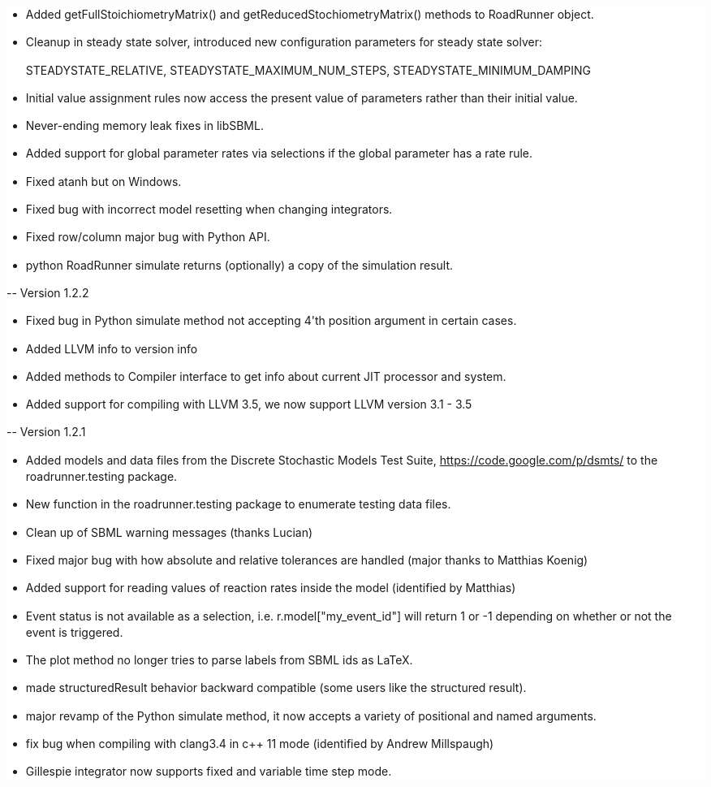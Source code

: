*   Added getFullStoichiometryMatrix() and getReducedStochiometryMatrix() methods to RoadRunner
    object. 

*   Cleanup in steady state solver, introduced new configuration parameters for steady state solver:

      STEADYSTATE_RELATIVE,
      STEADYSTATE_MAXIMUM_NUM_STEPS,
      STEADYSTATE_MINIMUM_DAMPING

*   Initial value assignment rules now access the present value of parameters rather than their
    initial value. 

*   Never-ending memory leak fixes in libSBML. 

*   Added support for global parameter rates via selections if the global parameter has a rate rule. 

*   Fixed atanh but on Windows. 

*   Fixed bug with incorrect model resetting when changing integrators. 

*   Fixed row/column major bug with Python API. 

*   python RoadRunner simulate returns (optionally) a copy of the simulation result.

-- Version 1.2.2
*   Fixed bug in Python simulate method not accepting 4'th position argument in certain cases.

*   Added LLVM info to version info

*   Added methods to Compiler interface to get info about current JIT processor and system. 

*   Added support for compiling with LLVM 3.5, we now support LLVM version 3.1 - 3.5 

-- Version 1.2.1
*   Added models and data files from the Discrete Stochastic Models Test Suite,
    https://code.google.com/p/dsmts/
    to the roadrunner.testing package.

*   New function in the roadrunner.testing package to enumerate testing data files.

*   Clean up of SBML warning messages (thanks Lucian)

*   Fixed major bug with how absolute and relative tolerances are handled (major thanks to Matthias
    Koenig)

*   Added support for reading values of reaction rates inside the model (identified by Matthias)

*   Event status is not available as a selection, i.e. r.model["my_event_id"] will return 1 or -1
    depending on whether or not the event is triggered.

*   The plot method no longer tries to parse labels from SBML ids as LaTeX.

*   made structuredResult behavior backward compatible (some users like the structured result).

*   major revamp of the Python simulate method, it now accepts a variety of positional and named
    arguments.

*   fix bug when compiling with clang3.4 in c++ 11 mode (identified by Andrew Millspaugh)

*   Gillespie integrator now supports fixed and variable time step mode.
